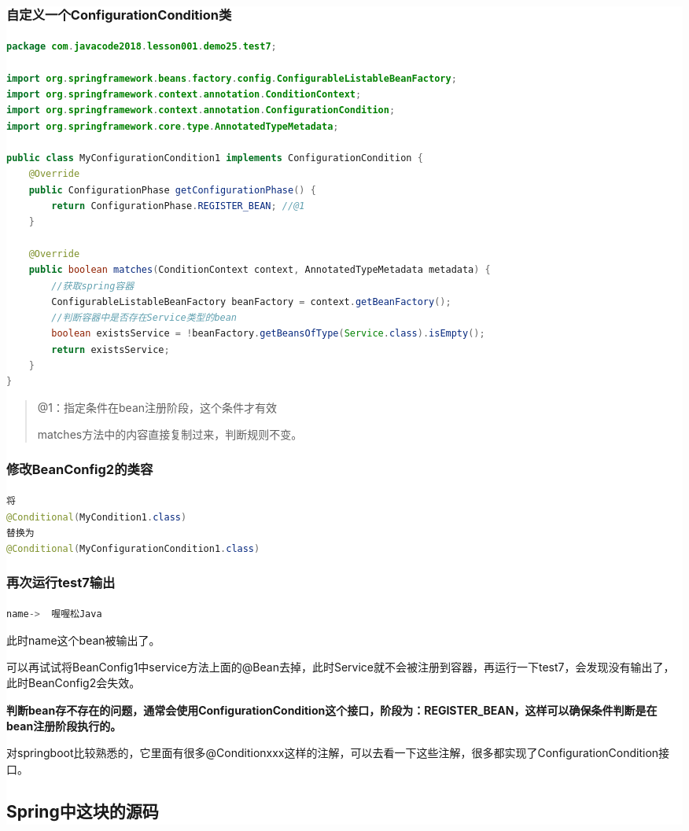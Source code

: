 ### 自定义一个ConfigurationCondition类

```java
package com.javacode2018.lesson001.demo25.test7;

import org.springframework.beans.factory.config.ConfigurableListableBeanFactory;
import org.springframework.context.annotation.ConditionContext;
import org.springframework.context.annotation.ConfigurationCondition;
import org.springframework.core.type.AnnotatedTypeMetadata;

public class MyConfigurationCondition1 implements ConfigurationCondition {
    @Override
    public ConfigurationPhase getConfigurationPhase() {
        return ConfigurationPhase.REGISTER_BEAN; //@1
    }

    @Override
    public boolean matches(ConditionContext context, AnnotatedTypeMetadata metadata) {
        //获取spring容器
        ConfigurableListableBeanFactory beanFactory = context.getBeanFactory();
        //判断容器中是否存在Service类型的bean
        boolean existsService = !beanFactory.getBeansOfType(Service.class).isEmpty();
        return existsService;
    }
}
```

> @1：指定条件在bean注册阶段，这个条件才有效
> 
> matches方法中的内容直接复制过来，判断规则不变。

### 修改BeanConfig2的类容

```java
将
@Conditional(MyCondition1.class)
替换为
@Conditional(MyConfigurationCondition1.class)
```

### 再次运行test7输出

```java
name->  喔喔松Java
```

此时name这个bean被输出了。

可以再试试将BeanConfig1中service方法上面的@Bean去掉，此时Service就不会被注册到容器，再运行一下test7，会发现没有输出了，此时BeanConfig2会失效。

**判断bean存不存在的问题，通常会使用ConfigurationCondition这个接口，阶段为：REGISTER\_BEAN，这样可以确保条件判断是在bean注册阶段执行的。**

对springboot比较熟悉的，它里面有很多@Conditionxxx这样的注解，可以去看一下这些注解，很多都实现了ConfigurationCondition接口。

## Spring中这块的源码

